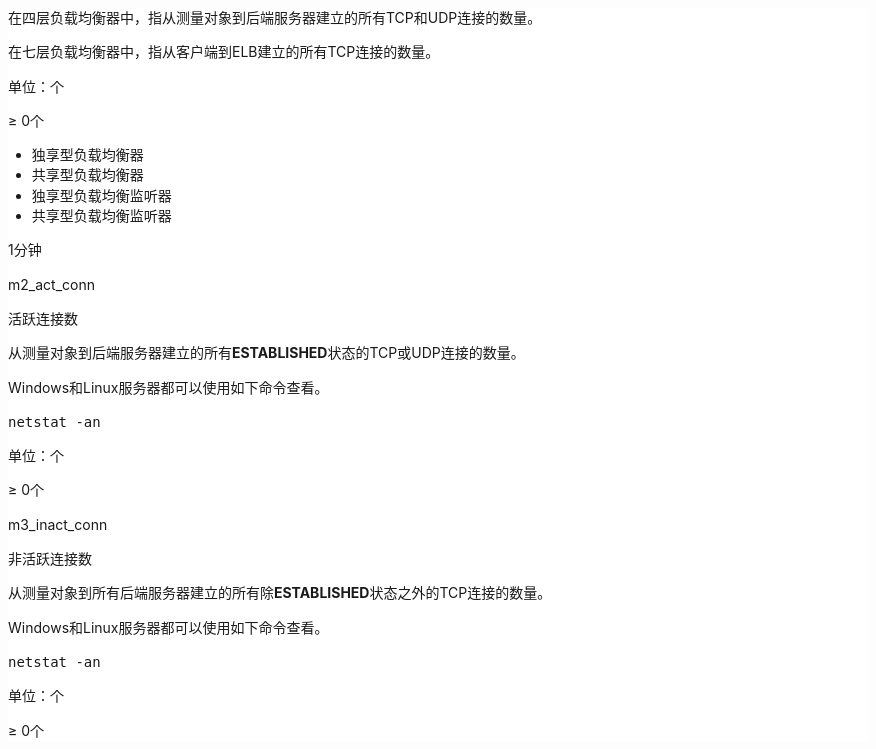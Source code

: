 <td class="cellrowborder" valign="top" width="31.31%" headers="mcps1.2.7.1.3 "><p id="p48898508317"><a name="p48898508317"></a><a name="p48898508317"></a>在四层负载均衡器中，指从测量对象到后端<span id="ph5889175023111"><a name="ph5889175023111"></a><a name="ph5889175023111"></a>服务器</span>建立的所有TCP和UDP连接的数量。</p>
<p id="p16671144031218"><a name="p16671144031218"></a><a name="p16671144031218"></a>在七层负载均衡器中，指从客户端到ELB建立的所有TCP连接的数量。</p>
<p id="p20889185011317"><a name="p20889185011317"></a><a name="p20889185011317"></a>单位：个</p>
</td>
<td class="cellrowborder" valign="top" width="12.49%" headers="mcps1.2.7.1.4 "><p id="p19374532111314"><a name="p19374532111314"></a><a name="p19374532111314"></a>≥ 0个</p>
</td>
<td class="cellrowborder" rowspan="8" valign="top" width="20.419999999999998%" headers="mcps1.2.7.1.5 "><a name="ul0566224491"></a><a name="ul0566224491"></a><ul id="ul0566224491"><li>独享型负载均衡器</li><li><span id="ph4564149155611"><a name="ph4564149155611"></a><a name="ph4564149155611"></a>共享型</span>负载均衡器</li><li>独享型负载均衡监听器</li><li><span id="ph25971717104717"><a name="ph25971717104717"></a><a name="ph25971717104717"></a>共享型</span>负载均衡监听器</li></ul>
</td>
<td class="cellrowborder" rowspan="8" valign="top" width="9.51%" headers="mcps1.2.7.1.6 "><p id="p113023515151"><a name="p113023515151"></a><a name="p113023515151"></a>1分钟</p>
</td>
</tr>
<tr id="zh-cn_topic_0021772779_zh-cn_topic_0021733202_row31611892162545"><td class="cellrowborder" valign="top" headers="mcps1.2.7.1.1 "><p id="zh-cn_topic_0021772779_zh-cn_topic_0021733202_p10426432162545"><a name="zh-cn_topic_0021772779_zh-cn_topic_0021733202_p10426432162545"></a><a name="zh-cn_topic_0021772779_zh-cn_topic_0021733202_p10426432162545"></a>m2_act_conn</p>
</td>
<td class="cellrowborder" valign="top" headers="mcps1.2.7.1.2 "><p id="p3383278014"><a name="p3383278014"></a><a name="p3383278014"></a>活跃连接数</p>
</td>
<td class="cellrowborder" valign="top" headers="mcps1.2.7.1.3 "><p id="p588985023111"><a name="p588985023111"></a><a name="p588985023111"></a>从测量对象到后端<span id="ph988945017315"><a name="ph988945017315"></a><a name="ph988945017315"></a>服务器</span>建立的所有<strong id="b128891950203113"><a name="b128891950203113"></a><a name="b128891950203113"></a>ESTABLISHED</strong>状态的TCP或UDP连接的数量。</p>
<p id="p16889250183115"><a name="p16889250183115"></a><a name="p16889250183115"></a>Windows和Linux服务器都可以使用如下命令查看。</p>
<pre class="screen" id="screen988965093114"><a name="screen988965093114"></a><a name="screen988965093114"></a>netstat -an</pre>
<p id="p10889195083112"><a name="p10889195083112"></a><a name="p10889195083112"></a>单位：个</p>
</td>
<td class="cellrowborder" valign="top" headers="mcps1.2.7.1.4 "><p id="p337493211135"><a name="p337493211135"></a><a name="p337493211135"></a>≥ 0个</p>
</td>
</tr>
<tr id="zh-cn_topic_0021772779_zh-cn_topic_0021733202_row17567889162545"><td class="cellrowborder" valign="top" headers="mcps1.2.7.1.1 "><p id="zh-cn_topic_0021772779_zh-cn_topic_0021733202_p13712924162545"><a name="zh-cn_topic_0021772779_zh-cn_topic_0021733202_p13712924162545"></a><a name="zh-cn_topic_0021772779_zh-cn_topic_0021733202_p13712924162545"></a>m3_inact_conn</p>
</td>
<td class="cellrowborder" valign="top" headers="mcps1.2.7.1.2 "><p id="p7391027203"><a name="p7391027203"></a><a name="p7391027203"></a>非活跃连接数</p>
</td>
<td class="cellrowborder" valign="top" headers="mcps1.2.7.1.3 "><p id="p188891250123118"><a name="p188891250123118"></a><a name="p188891250123118"></a>从测量对象到所有后端<span id="ph1088917504312"><a name="ph1088917504312"></a><a name="ph1088917504312"></a>服务器</span>建立的所有除<strong id="b17889750153114"><a name="b17889750153114"></a><a name="b17889750153114"></a>ESTABLISHED</strong>状态之外的TCP连接的数量。</p>
<p id="p11889450133112"><a name="p11889450133112"></a><a name="p11889450133112"></a>Windows和Linux服务器都可以使用如下命令查看。</p>
<pre class="screen" id="screen148896505312"><a name="screen148896505312"></a><a name="screen148896505312"></a>netstat -an</pre>
<p id="p128891150193119"><a name="p128891150193119"></a><a name="p128891150193119"></a>单位：个</p>
</td>
<td class="cellrowborder" valign="top" headers="mcps1.2.7.1.4 "><p id="p1037443221311"><a name="p1037443221311"></a><a name="p1037443221311"></a>≥ 0个</p>
</td>
</tr>